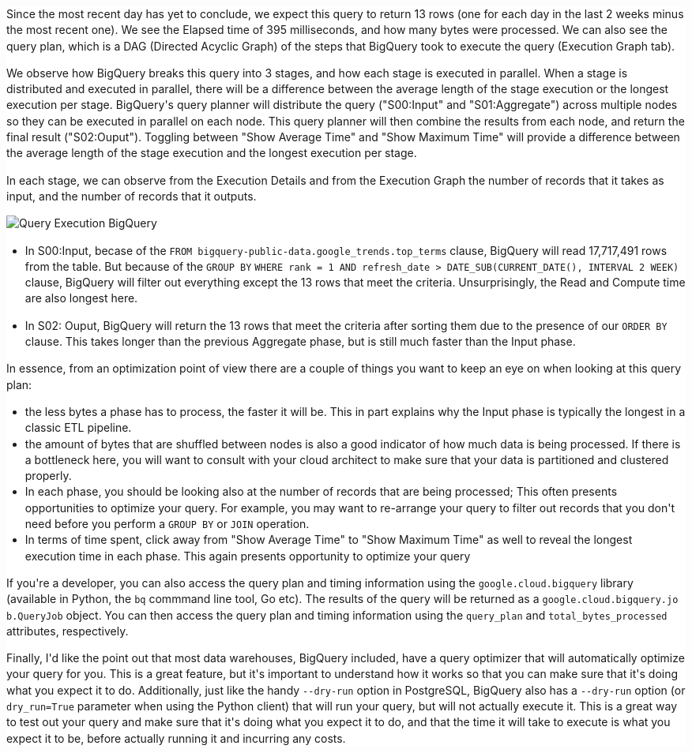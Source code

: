 Since the most recent day has yet to conclude, we expect this query to return 13 rows (one for each day in the last 2 weeks minus the most recent one). We see the Elapsed time of 395 milliseconds, and how many bytes were processed. We can also see the query plan, which is a DAG (Directed Acyclic Graph) of the steps that BigQuery took to execute the query (Execution Graph tab).

We observe how BigQuery breaks this query into 3 stages, and how each stage is executed in parallel. When a stage is distributed and executed in parallel, there will be a difference between the average length of the stage execution or the longest execution per stage. BigQuery's query planner will distribute the query ("S00:Input" and "S01:Aggregate") across multiple nodes so they can be executed in parallel on each node. This query planner will then combine the results from each node, and return the final result ("S02:Ouput"). Toggling between "Show Average Time" and "Show Maximum Time" will provide a difference between the average length of the stage execution and the longest execution per stage.

In each stage, we can observe from the Execution Details and from the Execution Graph the number of records that it takes as input, and the number of records that it outputs.

![Query Execution BigQuery](/_images/queryopt_2.png)

- In S00:Input, becase of the `FROM bigquery-public-data.google_trends.top_terms` clause, BigQuery will read 17,717,491 rows from the table. But because of the `GROUP BY` `WHERE rank = 1 AND refresh_date > DATE_SUB(CURRENT_DATE(), INTERVAL 2 WEEK)` clause, BigQuery will filter out everything except the 13 rows that meet the criteria. Unsurprisingly, the Read and Compute time are also longest here.

- In S02: Ouput, BigQuery will return the 13 rows that meet the criteria after sorting them due to the presence of our `ORDER BY` clause. This takes longer than the previous Aggregate phase, but is still much faster than the Input phase.

In essence, from an optimization point of view there are a couple of things you want to keep an eye on when looking at this query plan:

- the less bytes a phase has to process, the faster it will be. This in part explains why the Input phase is typically the longest in a classic ETL pipeline.
- the amount of bytes that are shuffled between nodes is also a good indicator of how much data is being processed. If there is a bottleneck here, you will want to consult with your cloud architect to make sure that your data is partitioned and clustered properly.
- In each phase, you should be looking also at the number of records that are being processed; This often presents opportunities to optimize your query. For example, you may want to re-arrange your query to filter out records that you don't need before you perform a `GROUP BY` or `JOIN` operation.
- In terms of time spent, click away from "Show Average Time" to "Show Maximum Time" as well to reveal the longest execution time in each phase. This again presents opportunity to optimize your query

If you're a developer, you can also access the query plan and timing information using the `google.cloud.bigquery` library (available in Python, the `bq` commmand line tool, Go etc). The results of the query will be returned as a `google.cloud.bigquery.job.QueryJob` object. You can then access the query plan and timing information using the `query_plan` and `total_bytes_processed` attributes, respectively.

Finally, I'd like the point out that most data warehouses, BigQuery included, have a query optimizer that will automatically optimize your query for you. This is a great feature, but it's important to understand how it works so that you can make sure that it's doing what you expect it to do. Additionally, just like the handy `--dry-run` option in PostgreSQL, BigQuery also has a `--dry-run` option (or `dry_run=True` parameter when using the Python client) that will run your query, but will not actually execute it. This is a great way to test out your query and make sure that it's doing what you expect it to do, and that the time it will take to execute is what you expect it to be, before actually running it and incurring any costs.
